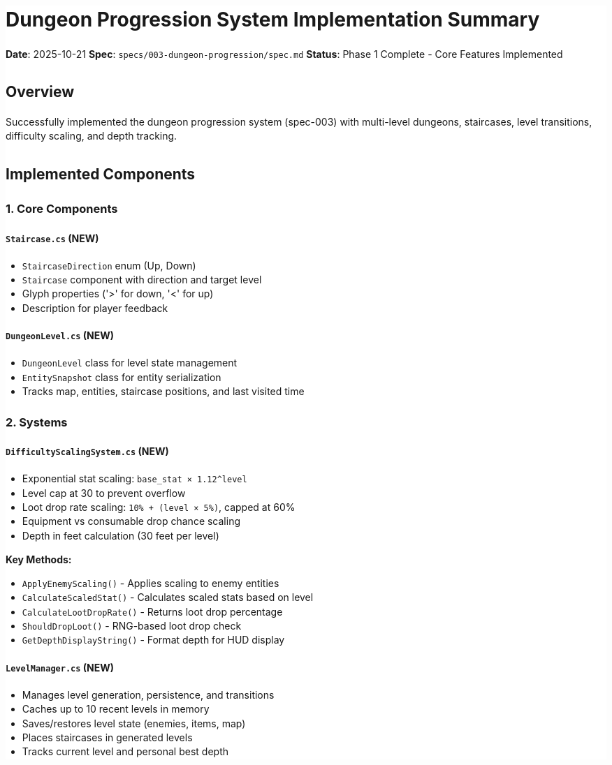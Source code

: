 # Dungeon Progression System Implementation Summary

**Date**: 2025-10-21
**Spec**: `specs/003-dungeon-progression/spec.md`
**Status**: Phase 1 Complete - Core Features Implemented

## Overview

Successfully implemented the dungeon progression system (spec-003) with multi-level dungeons, staircases, level transitions, difficulty scaling, and depth tracking.

## Implemented Components

### 1. Core Components

#### `Staircase.cs` (NEW)

- `StaircaseDirection` enum (Up, Down)
- `Staircase` component with direction and target level
- Glyph properties ('>' for down, '<' for up)
- Description for player feedback

#### `DungeonLevel.cs` (NEW)

- `DungeonLevel` class for level state management
- `EntitySnapshot` class for entity serialization
- Tracks map, entities, staircase positions, and last visited time

### 2. Systems

#### `DifficultyScalingSystem.cs` (NEW)

- Exponential stat scaling: `base_stat × 1.12^level`
- Level cap at 30 to prevent overflow
- Loot drop rate scaling: `10% + (level × 5%)`, capped at 60%
- Equipment vs consumable drop chance scaling
- Depth in feet calculation (30 feet per level)

**Key Methods:**

- `ApplyEnemyScaling()` - Applies scaling to enemy entities
- `CalculateScaledStat()` - Calculates scaled stats based on level
- `CalculateLootDropRate()` - Returns loot drop percentage
- `ShouldDropLoot()` - RNG-based loot drop check
- `GetDepthDisplayString()` - Format depth for HUD display

#### `LevelManager.cs` (NEW)

- Manages level generation, persistence, and transitions
- Caches up to 10 recent levels in memory
- Saves/restores level state (enemies, items, map)
- Places staircases in generated levels
- Tracks current level and personal best depth
